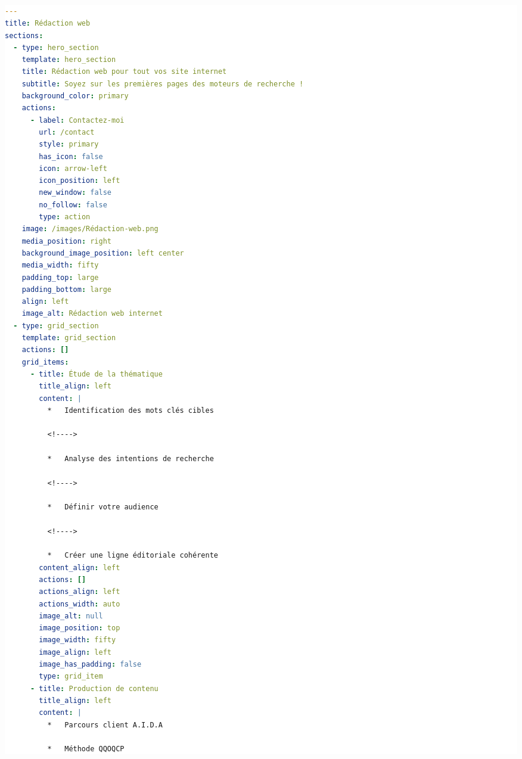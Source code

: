 ```yaml
---
title: Rédaction web
sections:
  - type: hero_section
    template: hero_section
    title: Rédaction web pour tout vos site internet
    subtitle: Soyez sur les premières pages des moteurs de recherche !
    background_color: primary
    actions:
      - label: Contactez-moi
        url: /contact
        style: primary
        has_icon: false
        icon: arrow-left
        icon_position: left
        new_window: false
        no_follow: false
        type: action
    image: /images/Rédaction-web.png
    media_position: right
    background_image_position: left center
    media_width: fifty
    padding_top: large
    padding_bottom: large
    align: left
    image_alt: Rédaction web internet
  - type: grid_section
    template: grid_section
    actions: []
    grid_items:
      - title: Étude de la thématique
        title_align: left
        content: |
          *   Identification des mots clés cibles

          <!---->

          *   Analyse des intentions de recherche

          <!---->

          *   Définir votre audience

          <!---->

          *   Créer une ligne éditoriale cohérente
        content_align: left
        actions: []
        actions_align: left
        actions_width: auto
        image_alt: null
        image_position: top
        image_width: fifty
        image_align: left
        image_has_padding: false
        type: grid_item
      - title: Production de contenu
        title_align: left
        content: |
          *   Parcours client A.I.D.A

          *   Méthode QQOQCP

```